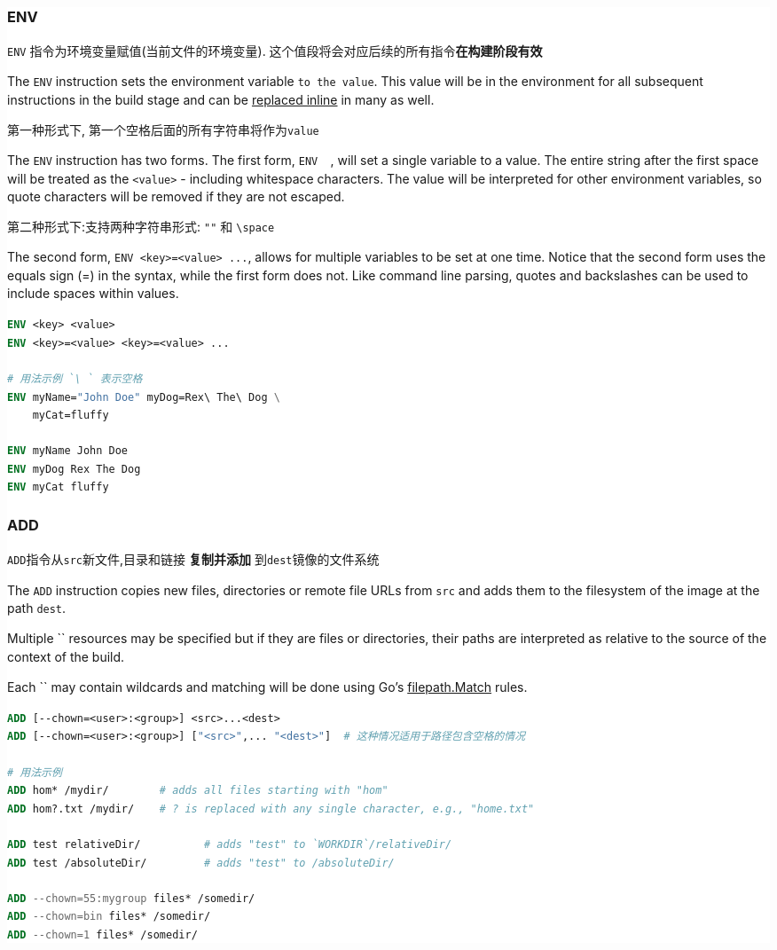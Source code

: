 ### ENV

`ENV` 指令为环境变量赋值(当前文件的环境变量). 这个值段将会对应后续的所有指令**在构建阶段有效**

The `ENV` instruction sets the environment variable `` to the value ``. This value will be in the environment for all
subsequent instructions in the build stage and can
be [replaced inline](https://docs.docker.com/engine/reference/builder/#environment-replacement) in many as well.

第一种形式下, 第一个空格后面的所有字符串将作为`value`

The `ENV` instruction has two forms. The first form, `ENV  `, will set a single variable to a value. The entire string
after the first space will be treated as the `<value>` - including whitespace characters. The value will be interpreted
for other environment variables, so quote characters will be removed if they are not escaped.

第二种形式下:支持两种字符串形式: `""` 和 `\space `

The second form, `ENV <key>=<value> ...`, allows for multiple variables to be set at one time. Notice that the second
form uses the equals sign (=) in the syntax, while the first form does not. Like command line parsing, quotes and
backslashes can be used to include spaces within values.

```dockerfile
ENV <key> <value>
ENV <key>=<value> <key>=<value> ...

# 用法示例 `\ ` 表示空格
ENV myName="John Doe" myDog=Rex\ The\ Dog \
    myCat=fluffy

ENV myName John Doe
ENV myDog Rex The Dog
ENV myCat fluffy

```

### ADD

`ADD`指令从`src`新文件,目录和链接 **复制并添加** 到`dest`镜像的文件系统

The `ADD` instruction copies new files, directories or remote file URLs from `src` and adds them to the filesystem of
the image at the path `dest`.

Multiple `` resources may be specified but if they are files or directories, their paths are interpreted as relative to
the source of the context of the build.

Each `` may contain wildcards and matching will be done using
Go’s [filepath.Match](http://golang.org/pkg/path/filepath#Match) rules.

```dockerfile
ADD [--chown=<user>:<group>] <src>...<dest>
ADD [--chown=<user>:<group>] ["<src>",... "<dest>"]  # 这种情况适用于路径包含空格的情况

# 用法示例
ADD hom* /mydir/        # adds all files starting with "hom"
ADD hom?.txt /mydir/    # ? is replaced with any single character, e.g., "home.txt"

ADD test relativeDir/          # adds "test" to `WORKDIR`/relativeDir/
ADD test /absoluteDir/         # adds "test" to /absoluteDir/

ADD --chown=55:mygroup files* /somedir/
ADD --chown=bin files* /somedir/
ADD --chown=1 files* /somedir/
```